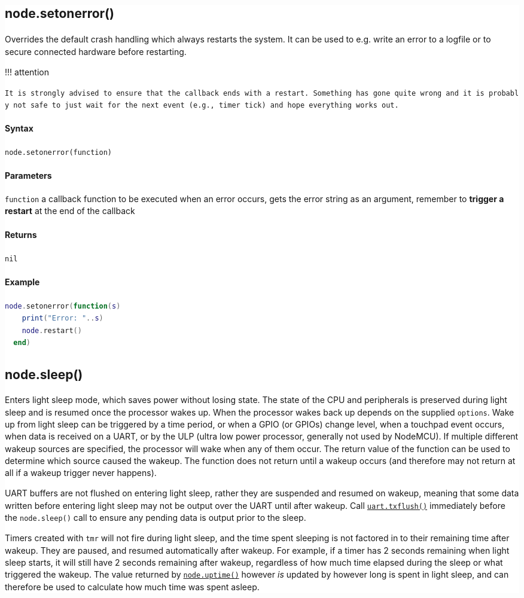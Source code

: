 
## node.setonerror()

Overrides the default crash handling which always restarts the system. It can be used to e.g. write an error to a logfile or to secure connected hardware before restarting.

!!! attention

    It is strongly advised to ensure that the callback ends with a restart. Something has gone quite wrong and it is probably not safe to just wait for the next event (e.g., timer tick) and hope everything works out.

#### Syntax
`node.setonerror(function)`

#### Parameters
`function` a callback function to be executed when an error occurs, gets the error string as an argument, remember to **trigger a restart** at the end of the callback

#### Returns
`nil`

#### Example
```lua
node.setonerror(function(s)
    print("Error: "..s)
    node.restart()
  end)
```


## node.sleep()

Enters light sleep mode, which saves power without losing state. The state of the CPU and peripherals is preserved during light sleep and is resumed once the processor wakes up. When the processor wakes back up depends on the supplied `options`. Wake up from light sleep can be triggered by a time period, or when a GPIO (or GPIOs) change level, when a touchpad event occurs, when data is received on a UART, or by the ULP (ultra low power processor, generally not used by NodeMCU). If multiple different wakeup sources are specified, the processor will wake when any of them occur. The return value of the function can be used to determine which source caused the wakeup. The function does not return until a wakeup occurs (and therefore may not return at all if a wakeup trigger never happens).

UART buffers are not flushed on entering light sleep, rather they are suspended and resumed on wakeup, meaning that some data written before entering light sleep may not be output over the UART until after wakeup. Call [`uart.txflush()`](uart.md#uarttxflush) immediately before the `node.sleep()` call to ensure any pending data is output prior to the sleep.

Timers created with `tmr` will not fire during light sleep, and the time spent sleeping is not factored in to their remaining time after wakeup. They are paused, and resumed automatically after wakeup. For example, if a timer has 2 seconds remaining when light sleep starts, it will still have 2 seconds remaining after wakeup, regardless of how much time elapsed during the sleep or what triggered the wakeup. The value returned by [`node.uptime()`](#nodeuptime) however _is_ updated by however long is spent in light sleep, and can therefore be used to calculate how much time was spent asleep.
